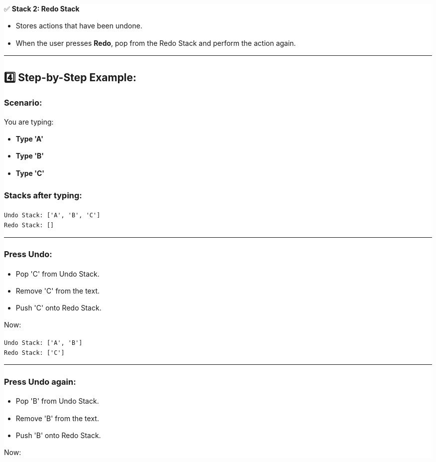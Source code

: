 
✅ **Stack 2: Redo Stack**

- Stores actions that have been undone.
    
- When the user presses **Redo**, pop from the Redo Stack and perform the action again.
    

---

## 4️⃣ **Step-by-Step Example:**

### Scenario:

You are typing:

- **Type 'A'**
    
- **Type 'B'**
    
- **Type 'C'**
    

### Stacks after typing:

```
Undo Stack: ['A', 'B', 'C']
Redo Stack: []
```

---

### **Press Undo:**

- Pop 'C' from Undo Stack.
    
- Remove 'C' from the text.
    
- Push 'C' onto Redo Stack.
    

Now:

```
Undo Stack: ['A', 'B']
Redo Stack: ['C']
```

---

### **Press Undo again:**

- Pop 'B' from Undo Stack.
    
- Remove 'B' from the text.
    
- Push 'B' onto Redo Stack.
    

Now:
